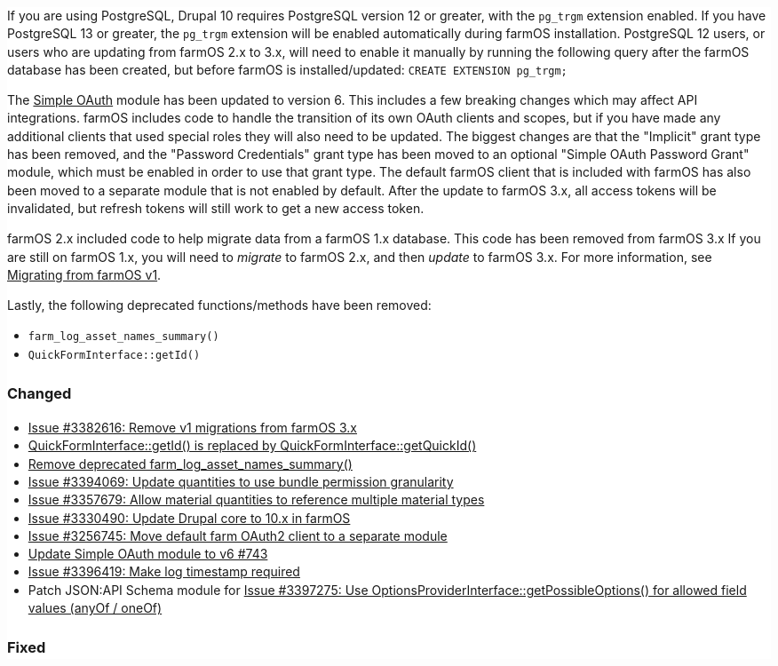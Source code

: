 If you are using PostgreSQL, Drupal 10 requires PostgreSQL version 12 or
greater, with the `pg_trgm` extension enabled. If you have PostgreSQL 13 or
greater, the `pg_trgm` extension will be enabled automatically during farmOS
installation. PostgreSQL 12 users, or users who are updating from farmOS 2.x to
3.x, will need to enable it manually by running the following query after the
farmOS database has been created, but before farmOS is installed/updated:
`CREATE EXTENSION pg_trgm;`

The [Simple OAuth](https://www.drupal.org/project/simple_oauth) module has been
updated to version 6. This includes a few breaking changes which may affect API
integrations. farmOS includes code to handle the transition of its own OAuth
clients and scopes, but if you have made any additional clients that used
special roles they will also need to be updated. The biggest changes are that
the "Implicit" grant type has been removed, and the "Password Credentials" grant
type has been moved to an optional "Simple OAuth Password Grant" module, which
must be enabled in order to use that grant type. The default farmOS client that
is included with farmOS has also been moved to a separate module that is not
enabled by default. After the update to farmOS 3.x, all access tokens will be
invalidated, but refresh tokens will still work to get a new access token.

farmOS 2.x included code to help migrate data from a farmOS 1.x database. This
code has been removed from farmOS 3.x If you are still on farmOS 1.x, you will
need to *migrate* to farmOS 2.x, and then *update* to farmOS 3.x. For more
information, see
[Migrating from farmOS v1](https://farmOS.org/hosting/migration/).

Lastly, the following deprecated functions/methods have been removed:

- `farm_log_asset_names_summary()`
- `QuickFormInterface::getId()`

### Changed

- [Issue #3382616: Remove v1 migrations from farmOS 3.x](https://www.drupal.org/project/farm/issues/3382616)
- [QuickFormInterface::getId() is replaced by QuickFormInterface::getQuickId()](https://www.drupal.org/node/3379686)
- [Remove deprecated farm_log_asset_names_summary()](https://www.drupal.org/node/3359456)
- [Issue #3394069: Update quantities to use bundle permission granularity](https://www.drupal.org/node/3394069)
- [Issue #3357679: Allow material quantities to reference multiple material types](https://www.drupal.org/project/farm/issues/3357679)
- [Issue #3330490: Update Drupal core to 10.x in farmOS](https://www.drupal.org/project/farm/issues/3330490)
- [Issue #3256745: Move default farm OAuth2 client to a separate module](https://www.drupal.org/project/farm/issues/3256745)
- [Update Simple OAuth module to v6 #743](https://github.com/farmOS/farmOS/pull/743)
- [Issue #3396419: Make log timestamp required](https://www.drupal.org/project/log/issues/3396419)
- Patch JSON:API Schema module for [Issue #3397275: Use OptionsProviderInterface::getPossibleOptions() for allowed field values (anyOf / oneOf)](https://www.drupal.org/project/jsonapi_schema/issues/3397275)

### Fixed
